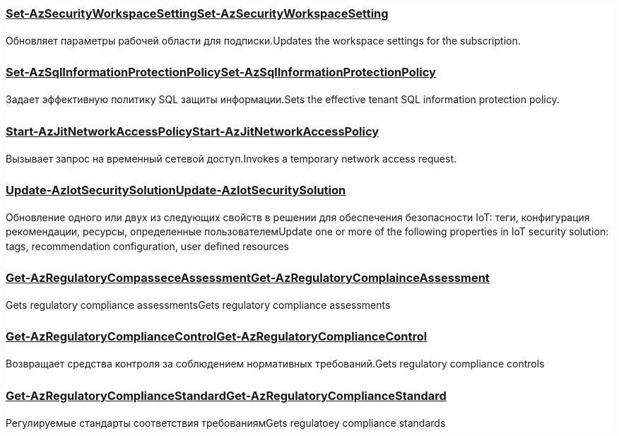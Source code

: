 ### [<span data-ttu-id="84415-189">Set-AzSecurityWorkspaceSetting</span><span class="sxs-lookup"><span data-stu-id="84415-189">Set-AzSecurityWorkspaceSetting</span></span>](Set-AzSecurityWorkspaceSetting.md)
<span data-ttu-id="84415-190">Обновляет параметры рабочей области для подписки.</span><span class="sxs-lookup"><span data-stu-id="84415-190">Updates the workspace settings for the subscription.</span></span>

### [<span data-ttu-id="84415-191">Set-AzSqlInformationProtectionPolicy</span><span class="sxs-lookup"><span data-stu-id="84415-191">Set-AzSqlInformationProtectionPolicy</span></span>](Set-AzSqlInformationProtectionPolicy.md)
<span data-ttu-id="84415-192">Задает эффективную политику SQL защиты информации.</span><span class="sxs-lookup"><span data-stu-id="84415-192">Sets the effective tenant SQL information protection policy.</span></span>

### [<span data-ttu-id="84415-193">Start-AzJitNetworkAccessPolicy</span><span class="sxs-lookup"><span data-stu-id="84415-193">Start-AzJitNetworkAccessPolicy</span></span>](Start-AzJitNetworkAccessPolicy.md)
<span data-ttu-id="84415-194">Вызывает запрос на временный сетевой доступ.</span><span class="sxs-lookup"><span data-stu-id="84415-194">Invokes a temporary network access request.</span></span>

### [<span data-ttu-id="84415-195">Update-AzIotSecuritySolution</span><span class="sxs-lookup"><span data-stu-id="84415-195">Update-AzIotSecuritySolution</span></span>](Update-AzIotSecuritySolution.md)
<span data-ttu-id="84415-196">Обновление одного или двух из следующих свойств в решении для обеспечения безопасности IoT: теги, конфигурация рекомендации, ресурсы, определенные пользователем</span><span class="sxs-lookup"><span data-stu-id="84415-196">Update one or more of the following properties in IoT security solution: tags, recommendation configuration, user defined resources</span></span>

### [<span data-ttu-id="84415-197">Get-AzRegulatoryCompasseceAssessment</span><span class="sxs-lookup"><span data-stu-id="84415-197">Get-AzRegulatoryComplainceAssessment</span></span>](Get-AzRegulatoryComplainceAssessment.md)
<span data-ttu-id="84415-198">Gets regulatory compliance assessments</span><span class="sxs-lookup"><span data-stu-id="84415-198">Gets regulatory compliance assessments</span></span>

### [<span data-ttu-id="84415-199">Get-AzRegulatoryComplianceControl</span><span class="sxs-lookup"><span data-stu-id="84415-199">Get-AzRegulatoryComplianceControl</span></span>](Get-AzRegulatoryComplianceControl.md)
<span data-ttu-id="84415-200">Возвращает средства контроля за соблюдением нормативных требований.</span><span class="sxs-lookup"><span data-stu-id="84415-200">Gets regulatory compliance controls</span></span>

### [<span data-ttu-id="84415-201">Get-AzRegulatoryComplianceStandard</span><span class="sxs-lookup"><span data-stu-id="84415-201">Get-AzRegulatoryComplianceStandard</span></span>](Get-AzRegulatoryComplianceStandard.md)
<span data-ttu-id="84415-202">Регулируемые стандарты соответствия требованиям</span><span class="sxs-lookup"><span data-stu-id="84415-202">Gets regulatoey compliance standards</span></span>
